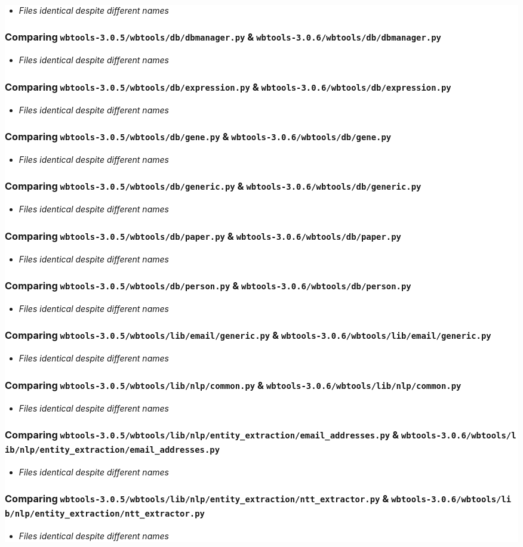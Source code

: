  * *Files identical despite different names*

### Comparing `wbtools-3.0.5/wbtools/db/dbmanager.py` & `wbtools-3.0.6/wbtools/db/dbmanager.py`

 * *Files identical despite different names*

### Comparing `wbtools-3.0.5/wbtools/db/expression.py` & `wbtools-3.0.6/wbtools/db/expression.py`

 * *Files identical despite different names*

### Comparing `wbtools-3.0.5/wbtools/db/gene.py` & `wbtools-3.0.6/wbtools/db/gene.py`

 * *Files identical despite different names*

### Comparing `wbtools-3.0.5/wbtools/db/generic.py` & `wbtools-3.0.6/wbtools/db/generic.py`

 * *Files identical despite different names*

### Comparing `wbtools-3.0.5/wbtools/db/paper.py` & `wbtools-3.0.6/wbtools/db/paper.py`

 * *Files identical despite different names*

### Comparing `wbtools-3.0.5/wbtools/db/person.py` & `wbtools-3.0.6/wbtools/db/person.py`

 * *Files identical despite different names*

### Comparing `wbtools-3.0.5/wbtools/lib/email/generic.py` & `wbtools-3.0.6/wbtools/lib/email/generic.py`

 * *Files identical despite different names*

### Comparing `wbtools-3.0.5/wbtools/lib/nlp/common.py` & `wbtools-3.0.6/wbtools/lib/nlp/common.py`

 * *Files identical despite different names*

### Comparing `wbtools-3.0.5/wbtools/lib/nlp/entity_extraction/email_addresses.py` & `wbtools-3.0.6/wbtools/lib/nlp/entity_extraction/email_addresses.py`

 * *Files identical despite different names*

### Comparing `wbtools-3.0.5/wbtools/lib/nlp/entity_extraction/ntt_extractor.py` & `wbtools-3.0.6/wbtools/lib/nlp/entity_extraction/ntt_extractor.py`

 * *Files identical despite different names*
